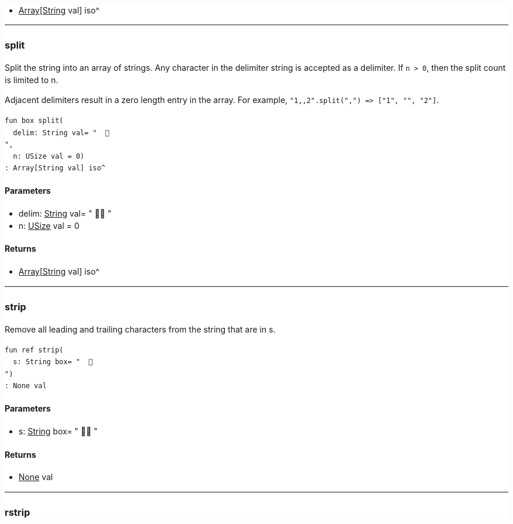 * [Array](builtin-Array)\[[String](builtin-String) val\] iso^

---

### split

Split the string into an array of strings. Any character in the delimiter
string is accepted as a delimiter. If `n > 0`, then the split count is
limited to n.

Adjacent delimiters result in a zero length entry in the array. For
example, `"1,,2".split(",") => ["1", "", "2"]`.


```pony
fun box split(
  delim: String val= " 	
",
  n: USize val = 0)
: Array[String val] iso^
```
#### Parameters

*   delim: [String](builtin-String) val= " 	
"
*   n: [USize](builtin-USize) val = 0

#### Returns

* [Array](builtin-Array)\[[String](builtin-String) val\] iso^

---

### strip

Remove all leading and trailing characters from the string that are in s.


```pony
fun ref strip(
  s: String box= " 	
")
: None val
```
#### Parameters

*   s: [String](builtin-String) box= " 	
"

#### Returns

* [None](builtin-None) val

---

### rstrip
